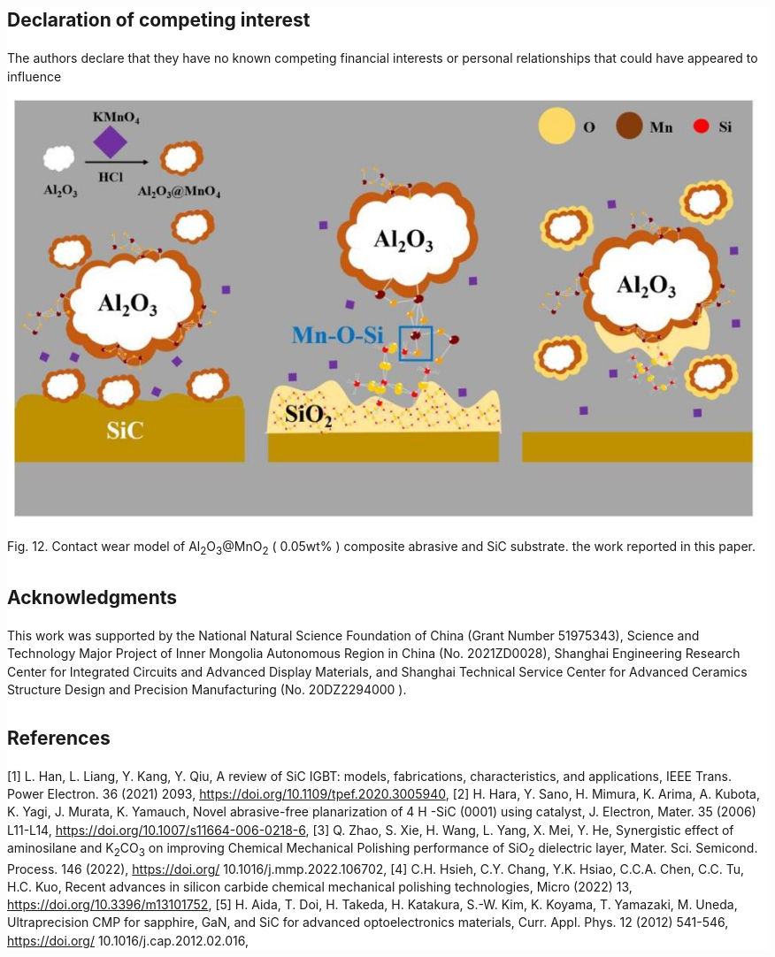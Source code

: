 ## Declaration of competing interest

The authors declare that they have no known competing financial interests or personal relationships that could have appeared to influence

![img-14.jpeg](images\img-14.jpeg)

Fig. 12. Contact wear model of $\mathrm{Al}_{2} \mathrm{O}_{3} @ \mathrm{MnO}_{2}$ ( $0.05 \mathrm{wt} \%$ ) composite abrasive and SiC substrate.
the work reported in this paper.

## Acknowledgments

This work was supported by the National Natural Science Foundation of China (Grant Number 51975343), Science and Technology Major Project of Inner Mongolia Autonomous Region in China (No. 2021ZD0028), Shanghai Engineering Research Center for Integrated Circuits and Advanced Display Materials, and Shanghai Technical Service Center for Advanced Ceramics Structure Design and Precision Manufacturing (No. 20DZ2294000 ).

## References

[1] L. Han, L. Liang, Y. Kang, Y. Qiu, A review of SiC IGBT: models, fabrications, characteristics, and applications, IEEE Trans. Power Electron. 36 (2021) 2093, https://doi.org/10.1109/tpef.2020.3005940,
[2] H. Hara, Y. Sano, H. Mimura, K. Arima, A. Kubota, K. Yagi, J. Murata, K. Yamauch, Novel abrasive-free planarization of 4 H -SiC (0001) using catalyst, J. Electron, Mater. 35 (2006) L11-L14, https://doi.org/10.1007/s11664-006-0218-6,
[3] Q. Zhao, S. Xie, H. Wang, L. Yang, X. Mei, Y. He, Synergistic effect of aminosilane and $\mathrm{K}_{2} \mathrm{CO}_{3}$ on improving Chemical Mechanical Polishing performance of $\mathrm{SiO}_{2}$ dielectric layer, Mater. Sci. Semicond. Process. 146 (2022), https://doi.org/ 10.1016/j.mmp.2022.106702,
[4] C.H. Hsieh, C.Y. Chang, Y.K. Hsiao, C.C.A. Chen, C.C. Tu, H.C. Kuo, Recent advances in silicon carbide chemical mechanical polishing technologies, Micro (2022) 13, https://doi.org/10.3396/m13101752,
[5] H. Aida, T. Doi, H. Takeda, H. Katakura, S.-W. Kim, K. Koyama, T. Yamazaki, M. Uneda, Ultraprecision CMP for sapphire, GaN, and SiC for advanced optoelectronics materials, Curr. Appl. Phys. 12 (2012) 541-546, https://doi.org/ 10.1016/j.cap.2012.02.016,

[^0]:    ${ }^{a}$ Corresponding author. Research Center of Nano Science and Technology, College of Sciences, Shanghai University, China.